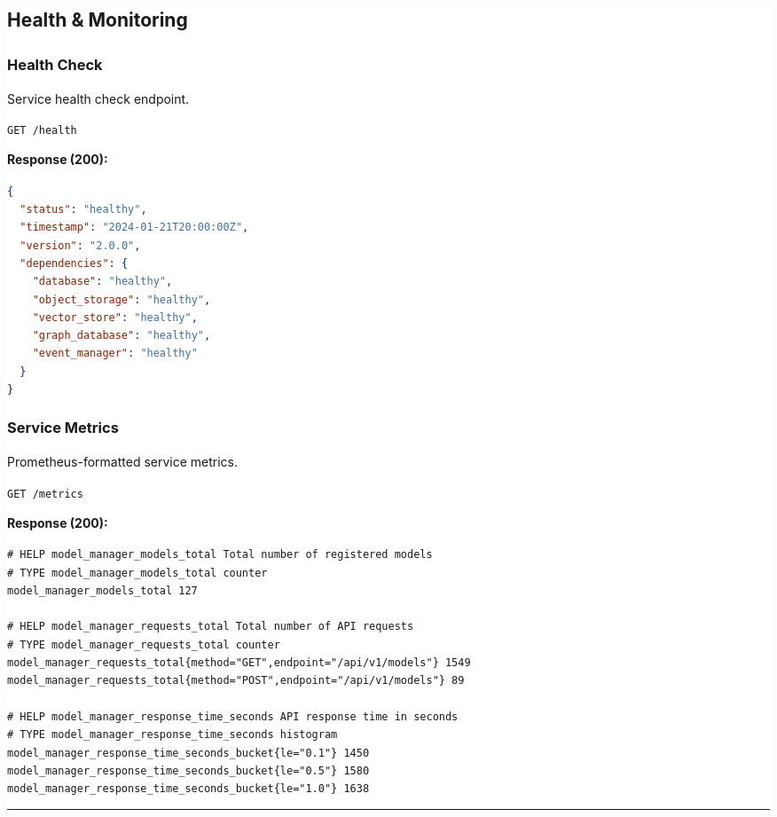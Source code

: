 
## Health & Monitoring

### Health Check

Service health check endpoint.

```http
GET /health
```

**Response (200):**
```json
{
  "status": "healthy",
  "timestamp": "2024-01-21T20:00:00Z",
  "version": "2.0.0",
  "dependencies": {
    "database": "healthy",
    "object_storage": "healthy",
    "vector_store": "healthy",
    "graph_database": "healthy",
    "event_manager": "healthy"
  }
}
```

### Service Metrics

Prometheus-formatted service metrics.

```http
GET /metrics
```

**Response (200):**
```
# HELP model_manager_models_total Total number of registered models
# TYPE model_manager_models_total counter
model_manager_models_total 127

# HELP model_manager_requests_total Total number of API requests
# TYPE model_manager_requests_total counter
model_manager_requests_total{method="GET",endpoint="/api/v1/models"} 1549
model_manager_requests_total{method="POST",endpoint="/api/v1/models"} 89

# HELP model_manager_response_time_seconds API response time in seconds
# TYPE model_manager_response_time_seconds histogram
model_manager_response_time_seconds_bucket{le="0.1"} 1450
model_manager_response_time_seconds_bucket{le="0.5"} 1580
model_manager_response_time_seconds_bucket{le="1.0"} 1638
```

---
